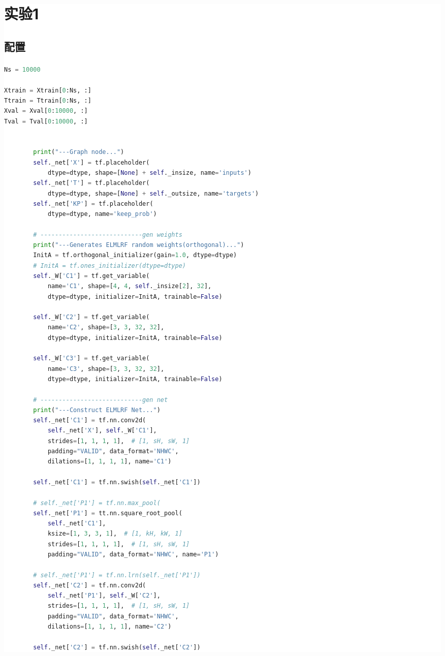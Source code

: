 # 实验1

## 配置

```python
Ns = 10000

Xtrain = Xtrain[0:Ns, :]
Ttrain = Ttrain[0:Ns, :]
Xval = Xval[0:10000, :]
Tval = Tval[0:10000, :]


        print("---Graph node...")
        self._net['X'] = tf.placeholder(
            dtype=dtype, shape=[None] + self._insize, name='inputs')
        self._net['T'] = tf.placeholder(
            dtype=dtype, shape=[None] + self._outsize, name='targets')
        self._net['KP'] = tf.placeholder(
            dtype=dtype, name='keep_prob')

        # ----------------------------gen weights
        print("---Generates ELMLRF random weights(orthogonal)...")
        InitA = tf.orthogonal_initializer(gain=1.0, dtype=dtype)
        # InitA = tf.ones_initializer(dtype=dtype)
        self._W['C1'] = tf.get_variable(
            name='C1', shape=[4, 4, self._insize[2], 32],
            dtype=dtype, initializer=InitA, trainable=False)

        self._W['C2'] = tf.get_variable(
            name='C2', shape=[3, 3, 32, 32],
            dtype=dtype, initializer=InitA, trainable=False)

        self._W['C3'] = tf.get_variable(
            name='C3', shape=[3, 3, 32, 32],
            dtype=dtype, initializer=InitA, trainable=False)

        # ----------------------------gen net
        print("---Construct ELMLRF Net...")
        self._net['C1'] = tf.nn.conv2d(
            self._net['X'], self._W['C1'],
            strides=[1, 1, 1, 1],  # [1, sH, sW, 1]
            padding="VALID", data_format='NHWC',
            dilations=[1, 1, 1, 1], name='C1')

        self._net['C1'] = tf.nn.swish(self._net['C1'])

        # self._net['P1'] = tf.nn.max_pool(
        self._net['P1'] = tt.nn.square_root_pool(
            self._net['C1'],
            ksize=[1, 3, 3, 1],  # [1, kH, kW, 1]
            strides=[1, 1, 1, 1],  # [1, sH, sW, 1]
            padding="VALID", data_format='NHWC', name='P1')

        # self._net['P1'] = tf.nn.lrn(self._net['P1'])
        self._net['C2'] = tf.nn.conv2d(
            self._net['P1'], self._W['C2'],
            strides=[1, 1, 1, 1],  # [1, sH, sW, 1]
            padding="VALID", data_format='NHWC',
            dilations=[1, 1, 1, 1], name='C2')

        self._net['C2'] = tf.nn.swish(self._net['C2'])
```